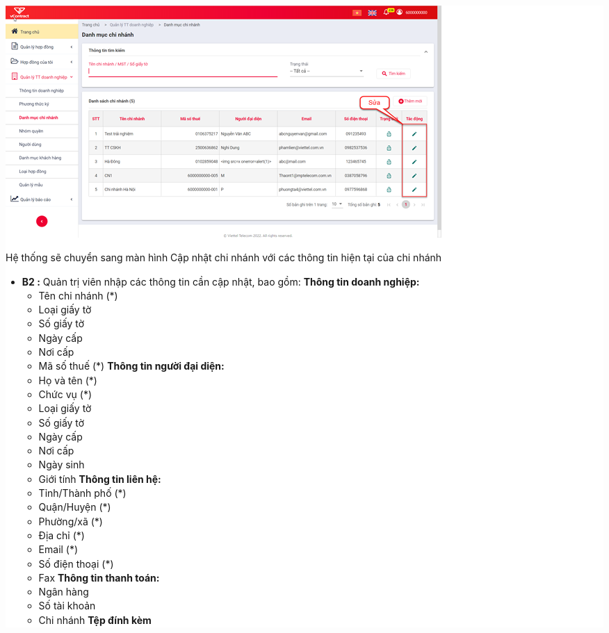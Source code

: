 ![](./picture/PIC_SME_Vcontract_QuanLyChiNhanh6.png)

Hệ thống sẽ chuyển sang màn hình Cập nhật chi nhánh với các thông tin hiện tại của chi nhánh

- **B2 :** Quản trị viên nhập các thông tin cần cập nhật, bao gồm: 
       **Thông tin doanh nghiệp:** 
  - Tên chi nhánh (\*)
  - Loại giấy tờ
  - Số giấy tờ
  - Ngày cấp
  - Nơi cấp
  - Mã số thuế (\*)
    **Thông tin người đại diện:**
  - Họ và tên (\*)
  - Chức vụ (\*)
  - Loại giấy tờ
  - Số giấy tờ
  - Ngày cấp
  - Nơi cấp
  - Ngày sinh
  - Giới tính
  **Thông tin liên hệ:**
  - Tỉnh/Thành phố (\*)
  - Quận/Huyện (\*)
  - Phường/xã (\*)
  - Địa chỉ (\*)
  - Email (\*)
  - Số điện thoại (\*)
  - Fax
    **Thông tin thanh toán:**
  - Ngân hàng
  - Số tài khoản
  - Chi nhánh
    **Tệp đính kèm**
